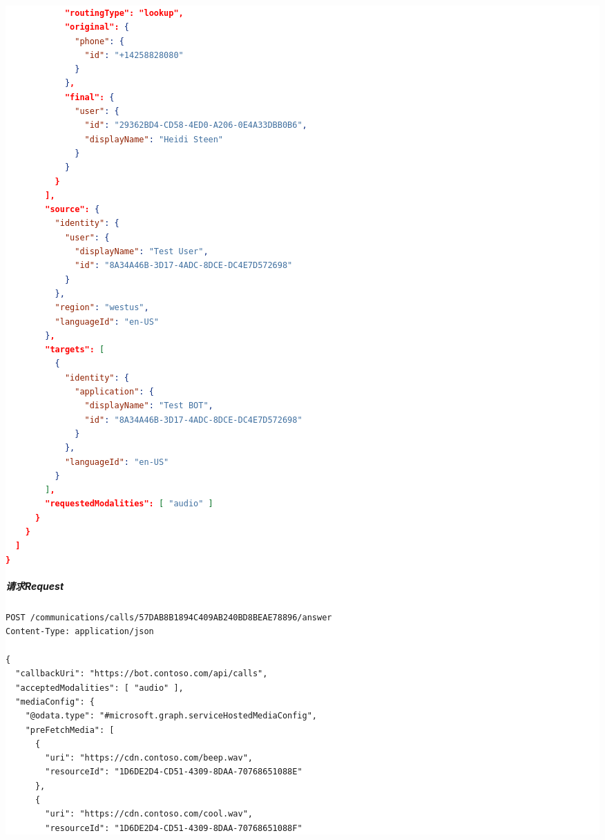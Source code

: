 ```json
            "routingType": "lookup",
            "original": {
              "phone": {
                "id": "+14258828080"
              }
            },
            "final": {
              "user": {
                "id": "29362BD4-CD58-4ED0-A206-0E4A33DBB0B6",
                "displayName": "Heidi Steen"
              }
            }
          }
        ],
        "source": {
          "identity": {
            "user": {
              "displayName": "Test User",
              "id": "8A34A46B-3D17-4ADC-8DCE-DC4E7D572698"
            }
          },
          "region": "westus",
          "languageId": "en-US"
        },
        "targets": [
          {
            "identity": {
              "application": {
                "displayName": "Test BOT",
                "id": "8A34A46B-3D17-4ADC-8DCE-DC4E7D572698"
              }
            },
            "languageId": "en-US"
          }
        ],
        "requestedModalities": [ "audio" ]
      }
    }
  ]
}
```

##### <a name="request"></a><span data-ttu-id="6a525-173">请求</span><span class="sxs-lookup"><span data-stu-id="6a525-173">Request</span></span>


```http
POST /communications/calls/57DAB8B1894C409AB240BD8BEAE78896/answer
Content-Type: application/json

{
  "callbackUri": "https://bot.contoso.com/api/calls",
  "acceptedModalities": [ "audio" ],
  "mediaConfig": {
    "@odata.type": "#microsoft.graph.serviceHostedMediaConfig",
    "preFetchMedia": [
      {
        "uri": "https://cdn.contoso.com/beep.wav",
        "resourceId": "1D6DE2D4-CD51-4309-8DAA-70768651088E"
      },
      {
        "uri": "https://cdn.contoso.com/cool.wav",
        "resourceId": "1D6DE2D4-CD51-4309-8DAA-70768651088F"
```